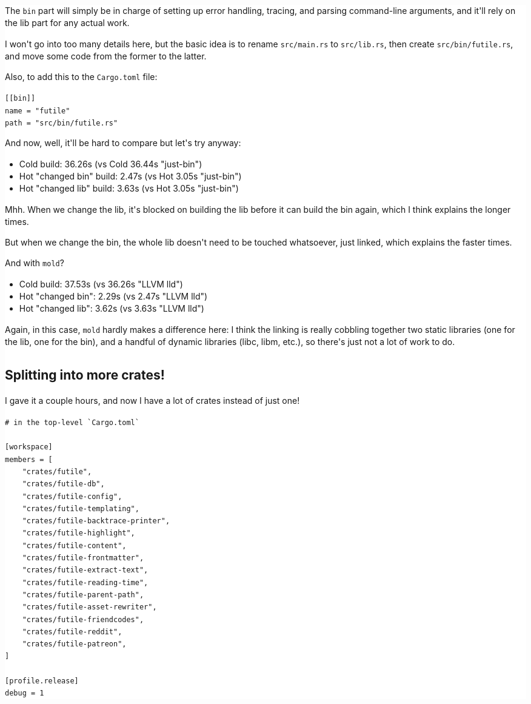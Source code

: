 The `bin` part will simply be in charge of setting up error handling, tracing, and parsing command-line arguments, and it'll rely on the lib part for any actual work.

I won't go into too many details here, but the basic idea is to rename `src/main.rs` to `src/lib.rs`, then create `src/bin/futile.rs`, and move some code from the former to the latter.

Also, to add this to the `Cargo.toml` file:

```
[[bin]]
name = "futile"
path = "src/bin/futile.rs"
```

And now, well, it'll be hard to compare but let's try anyway:

- Cold build: 36.26s (vs Cold 36.44s "just-bin")
- Hot "changed bin" build: 2.47s (vs Hot 3.05s "just-bin")
- Hot "changed lib" build: 3.63s (vs Hot 3.05s "just-bin")


Mhh. When we change the lib, it's blocked on building the lib before it can build the bin again, which I think explains the longer times.

But when we change the bin, the whole lib doesn't need to be touched whatsoever, just linked, which explains the faster times.

And with `mold`?

- Cold build: 37.53s (vs 36.26s "LLVM lld")
- Hot "changed bin": 2.29s (vs 2.47s "LLVM lld")
- Hot "changed lib": 3.62s (vs 3.63s "LLVM lld")

Again, in this case, `mold` hardly makes a difference here: I think the linking is really cobbling together two static libraries (one for the lib, one for the bin), and a handful of dynamic libraries (libc, libm, etc.), so there's just not a lot of work to do.

## Splitting into more crates!

I gave it a couple hours, and now I have a lot of crates instead of just one!

```
# in the top-level `Cargo.toml`

[workspace]
members = [
	"crates/futile",
	"crates/futile-db",
	"crates/futile-config",
	"crates/futile-templating",
	"crates/futile-backtrace-printer",
	"crates/futile-highlight",
	"crates/futile-content",
	"crates/futile-frontmatter",
	"crates/futile-extract-text",
	"crates/futile-reading-time",
	"crates/futile-parent-path",
	"crates/futile-asset-rewriter",
	"crates/futile-friendcodes",
	"crates/futile-reddit",
	"crates/futile-patreon",
]

[profile.release]
debug = 1
```
